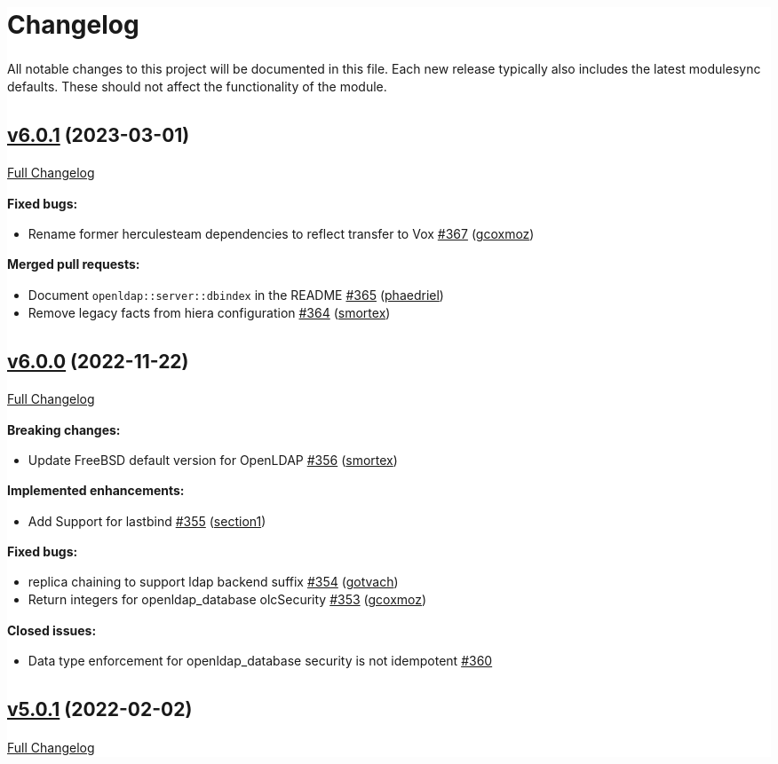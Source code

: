 # Changelog

All notable changes to this project will be documented in this file.
Each new release typically also includes the latest modulesync defaults.
These should not affect the functionality of the module.

## [v6.0.1](https://github.com/voxpupuli/puppet-openldap/tree/v6.0.1) (2023-03-01)

[Full Changelog](https://github.com/voxpupuli/puppet-openldap/compare/v6.0.0...v6.0.1)

**Fixed bugs:**

- Rename former herculesteam dependencies to reflect transfer to Vox [\#367](https://github.com/voxpupuli/puppet-openldap/pull/367) ([gcoxmoz](https://github.com/gcoxmoz))

**Merged pull requests:**

- Document `openldap::server::dbindex` in the README [\#365](https://github.com/voxpupuli/puppet-openldap/pull/365) ([phaedriel](https://github.com/phaedriel))
- Remove legacy facts from hiera configuration [\#364](https://github.com/voxpupuli/puppet-openldap/pull/364) ([smortex](https://github.com/smortex))

## [v6.0.0](https://github.com/voxpupuli/puppet-openldap/tree/v6.0.0) (2022-11-22)

[Full Changelog](https://github.com/voxpupuli/puppet-openldap/compare/v5.0.1...v6.0.0)

**Breaking changes:**

- Update FreeBSD default version for OpenLDAP [\#356](https://github.com/voxpupuli/puppet-openldap/pull/356) ([smortex](https://github.com/smortex))

**Implemented enhancements:**

- Add Support for lastbind  [\#355](https://github.com/voxpupuli/puppet-openldap/pull/355) ([section1](https://github.com/section1))

**Fixed bugs:**

- replica chaining to support ldap backend suffix [\#354](https://github.com/voxpupuli/puppet-openldap/pull/354) ([gotvach](https://github.com/gotvach))
- Return integers for openldap\_database olcSecurity [\#353](https://github.com/voxpupuli/puppet-openldap/pull/353) ([gcoxmoz](https://github.com/gcoxmoz))

**Closed issues:**

- Data type enforcement for openldap\_database security is not idempotent [\#360](https://github.com/voxpupuli/puppet-openldap/issues/360)

## [v5.0.1](https://github.com/voxpupuli/puppet-openldap/tree/v5.0.1) (2022-02-02)

[Full Changelog](https://github.com/voxpupuli/puppet-openldap/compare/v5.0.0...v5.0.1)
